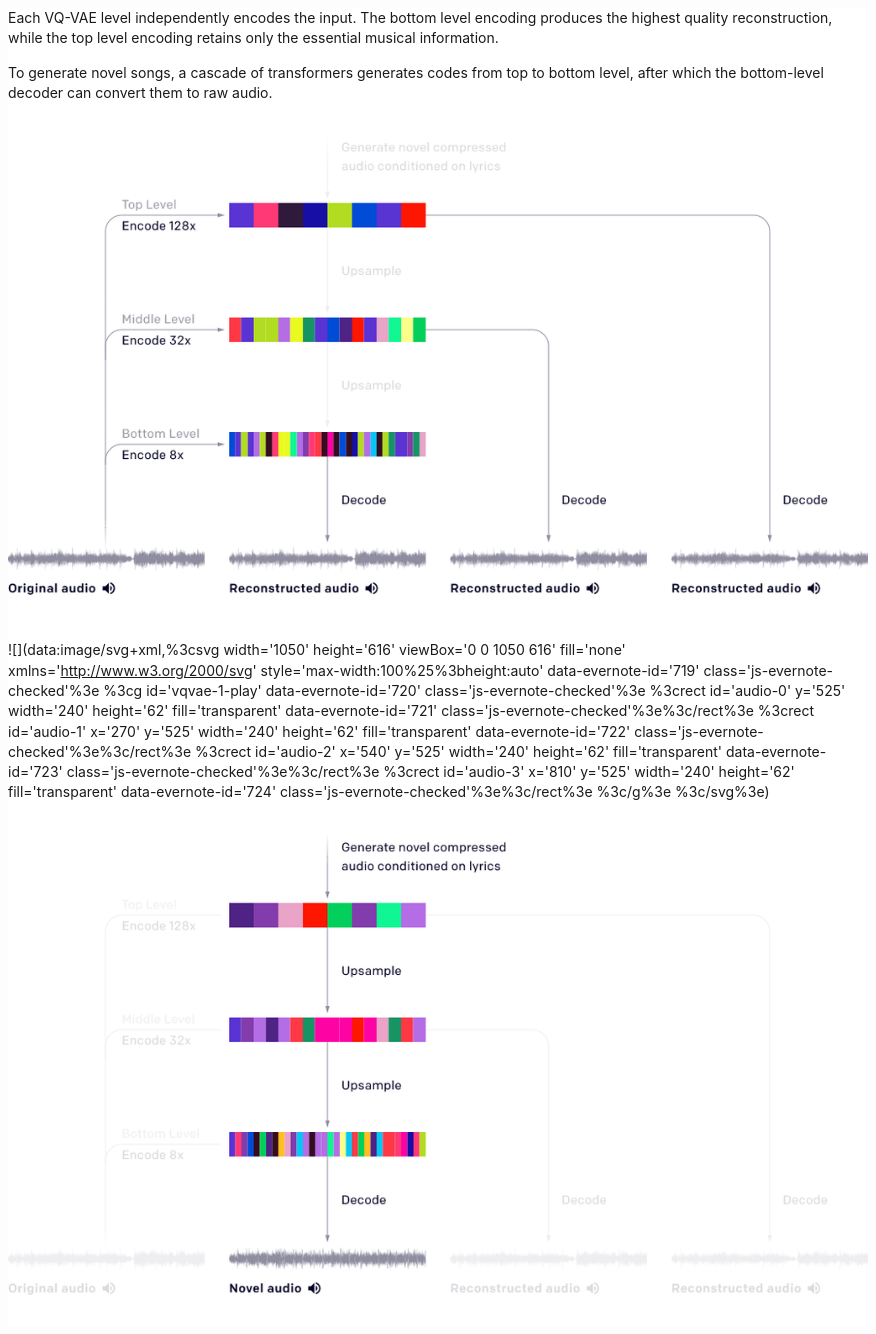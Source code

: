 Each VQ-VAE level independently encodes the input. The bottom level encoding produces the highest quality reconstruction, while the top level encoding retains only the essential musical information.

To generate novel songs, a cascade of transformers generates codes from top to bottom level, after which the bottom-level decoder can convert them to raw audio.

 ![vqvae-1-outlined.png](../_resources/c8f1f4b0c8cdef0736b18e1609e6a8ce.png)

 ![](data:image/svg+xml,%3csvg width='1050' height='616' viewBox='0 0 1050 616' fill='none' xmlns='http://www.w3.org/2000/svg' style='max-width:100%25%3bheight:auto' data-evernote-id='719' class='js-evernote-checked'%3e %3cg id='vqvae-1-play' data-evernote-id='720' class='js-evernote-checked'%3e %3crect id='audio-0' y='525' width='240' height='62' fill='transparent' data-evernote-id='721' class='js-evernote-checked'%3e%3c/rect%3e %3crect id='audio-1' x='270' y='525' width='240' height='62' fill='transparent' data-evernote-id='722' class='js-evernote-checked'%3e%3c/rect%3e %3crect id='audio-2' x='540' y='525' width='240' height='62' fill='transparent' data-evernote-id='723' class='js-evernote-checked'%3e%3c/rect%3e %3crect id='audio-3' x='810' y='525' width='240' height='62' fill='transparent' data-evernote-id='724' class='js-evernote-checked'%3e%3c/rect%3e %3c/g%3e %3c/svg%3e)

 ![vqvae-2-outlined.png](../_resources/791d0c41777c7b39cd1d8d442b699a2b.png)
